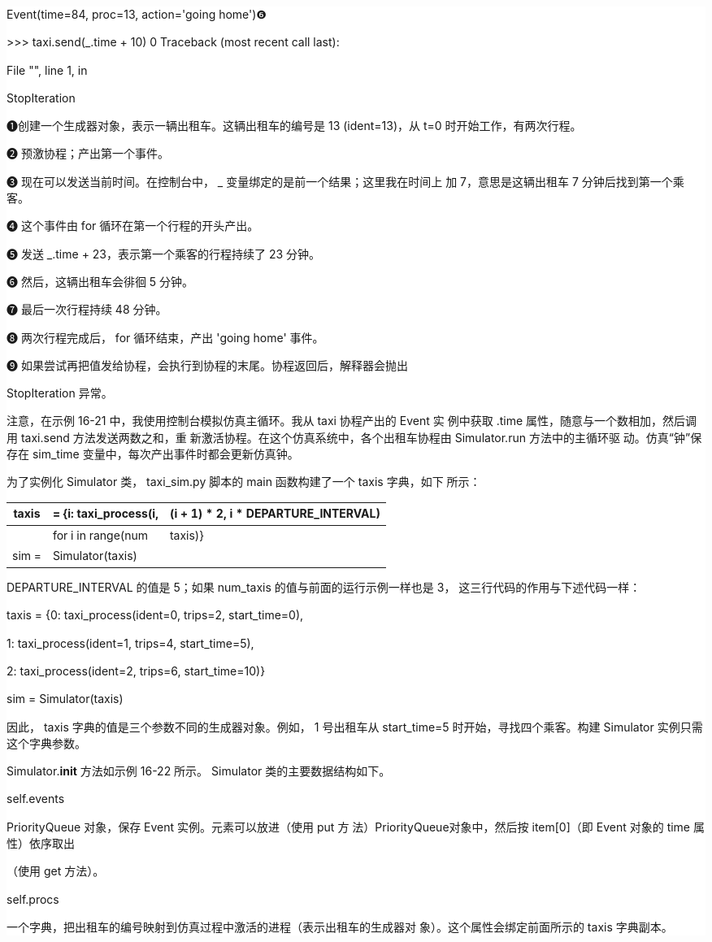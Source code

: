 Event(time=84, proc=13, action='going home')❻

\>>> taxi.send(_.time + 10) 0 Traceback (most recent call last):

File "<stdin>", line 1, in <module>

StopIteration

❶创建一个生成器对象，表示一辆出租车。这辆出租车的编号是 13 (ident=13)，从 t=0 时开始工作，有两次行程。

❷ 预激协程；产出第一个事件。

❸ 现在可以发送当前时间。在控制台中， _ 变量绑定的是前一个结果；这里我在时间上 加 7，意思是这辆出租车 7 分钟后找到第一个乘客。

❹ 这个事件由 for 循环在第一个行程的开头产出。

❺ 发送 _.time + 23，表示第一个乘客的行程持续了 23 分钟。

❻ 然后，这辆出租车会徘徊 5 分钟。

❼ 最后一次行程持续 48 分钟。

❽ 两次行程完成后， for 循环结束，产出 'going home' 事件。

❾ 如果尝试再把值发给协程，会执行到协程的末尾。协程返回后，解释器会抛出

StopIteration 异常。

注意，在示例 16-21 中，我使用控制台模拟仿真主循环。我从 taxi 协程产出的 Event 实 例中获取 .time 属性，随意与一个数相加，然后调用 taxi.send 方法发送两数之和，重 新激活协程。在这个仿真系统中，各个出租车协程由 Simulator.run 方法中的主循环驱 动。仿真“钟”保存在 sim_time 变量中，每次产出事件时都会更新仿真钟。

为了实例化 Simulator 类， taxi_sim.py 脚本的 main 函数构建了一个 taxis 字典，如下 所示：

| taxis | = {i: taxi_process(i, | (i + 1) * 2, i * DEPARTURE_INTERVAL) |
| ----- | --------------------- | ------------------------------------ |
|       | for i in range(num    | taxis)}                              |
| sim = | Simulator(taxis)      |                                      |

DEPARTURE_INTERVAL 的值是 5；如果 num_taxis 的值与前面的运行示例一样也是 3， 这三行代码的作用与下述代码一样：

taxis =    {0:    taxi_process(ident=0,    trips=2,    start_time=0),

1:    taxi_process(ident=1,    trips=4,    start_time=5),

2:    taxi_process(ident=2,    trips=6,    start_time=10)}

sim = Simulator(taxis)

因此， taxis 字典的值是三个参数不同的生成器对象。例如， 1 号出租车从 start_time=5 时开始，寻找四个乘客。构建 Simulator 实例只需这个字典参数。

Simulator.__init__ 方法如示例 16-22 所示。 Simulator 类的主要数据结构如下。

self.events

PriorityQueue 对象，保存 Event 实例。元素可以放进（使用 put 方 法）PriorityQueue对象中，然后按 item[0]（即 Event 对象的 time 属性）依序取出

（使用 get 方法）。

self.procs

一个字典，把出租车的编号映射到仿真过程中激活的进程（表示出租车的生成器对 象）。这个属性会绑定前面所示的 taxis 字典副本。
